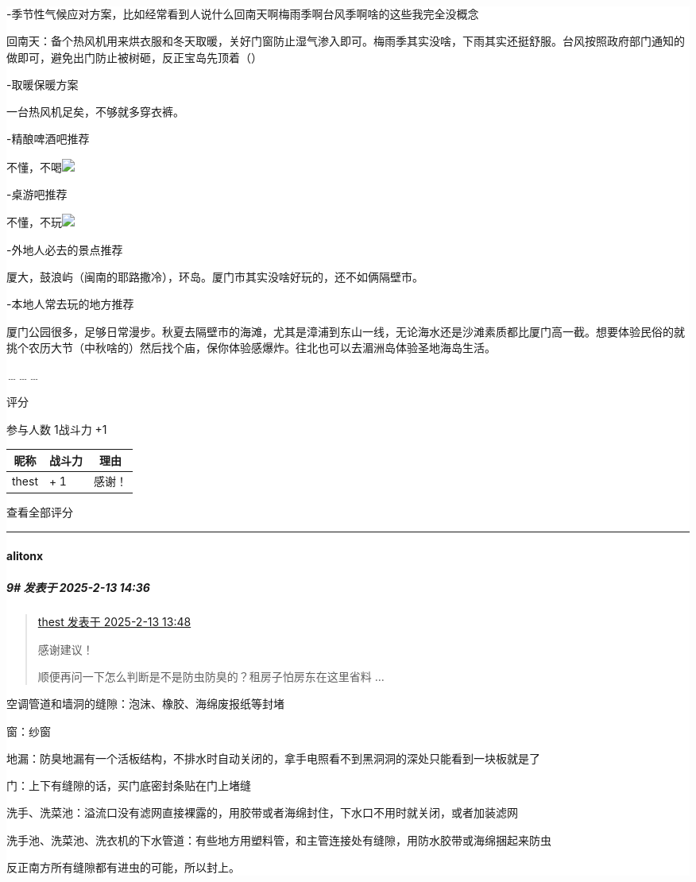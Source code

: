 -季节性气候应对方案，比如经常看到人说什么回南天啊梅雨季啊台风季啊啥的这些我完全没概念

回南天：备个热风机用来烘衣服和冬天取暖，关好门窗防止湿气渗入即可。梅雨季其实没啥，下雨其实还挺舒服。台风按照政府部门通知的做即可，避免出门防止被树砸，反正宝岛先顶着（）

-取暖保暖方案

一台热风机足矣，不够就多穿衣裤。

-精酿啤酒吧推荐

不懂，不喝<img src="https://static.saraba1st.com/image/smiley/face2017/001.png" referrerpolicy="no-referrer">

-桌游吧推荐

不懂，不玩<img src="https://static.saraba1st.com/image/smiley/face2017/001.png" referrerpolicy="no-referrer">

-外地人必去的景点推荐

厦大，鼓浪屿（闽南的耶路撒冷），环岛。厦门市其实没啥好玩的，还不如俩隔壁市。

-本地人常去玩的地方推荐

厦门公园很多，足够日常漫步。秋夏去隔壁市的海滩，尤其是漳浦到东山一线，无论海水还是沙滩素质都比厦门高一截。想要体验民俗的就挑个农历大节（中秋啥的）然后找个庙，保你体验感爆炸。往北也可以去湄洲岛体验圣地海岛生活。

﹍﹍﹍

评分

 参与人数 1战斗力 +1

|昵称|战斗力|理由|
|----|---|---|
| thest| + 1|感谢！|

查看全部评分

*****

####  alitonx  
##### 9#       发表于 2025-2-13 14:36

<blockquote><a href="httphttps://bbs.saraba1st.com/2b/forum.php?mod=redirect&amp;goto=findpost&amp;pid=67410616&amp;ptid=2246097" target="_blank">thest 发表于 2025-2-13 13:48</a>

感谢建议！

顺便再问一下怎么判断是不是防虫防臭的？租房子怕房东在这里省料 ...</blockquote>
空调管道和墙洞的缝隙：泡沫、橡胶、海绵废报纸等封堵

窗：纱窗

地漏：防臭地漏有一个活板结构，不排水时自动关闭的，拿手电照看不到黑洞洞的深处只能看到一块板就是了

门：上下有缝隙的话，买门底密封条贴在门上堵缝

洗手、洗菜池：溢流口没有滤网直接裸露的，用胶带或者海绵封住，下水口不用时就关闭，或者加装滤网

洗手池、洗菜池、洗衣机的下水管道：有些地方用塑料管，和主管连接处有缝隙，用防水胶带或海绵捆起来防虫

反正南方所有缝隙都有进虫的可能，所以封上。
